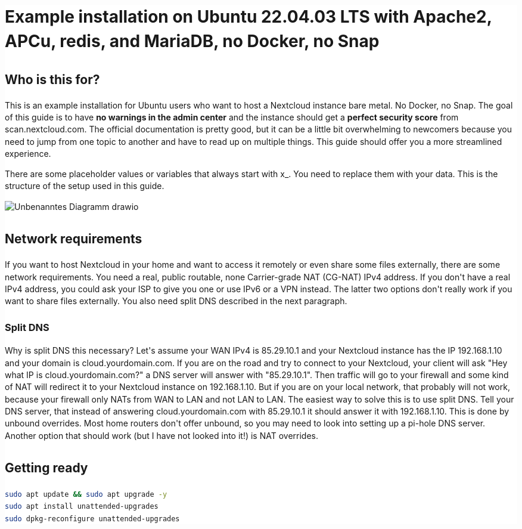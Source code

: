 # Example installation on Ubuntu 22.04.03 LTS with Apache2, APCu, redis, and MariaDB, no Docker, no Snap

## Who is this for?
This is an example installation for Ubuntu users who want to host a Nextcloud instance bare metal. No Docker, no Snap.
The goal of this guide is to have **no warnings in the admin center** and the instance should get a **perfect security score** from scan.nextcloud.com. The official documentation is pretty good, but it can be a little bit overwhelming to newcomers because you need to jump from one topic to another and have to read up on multiple things. This guide should offer you a more streamlined experience.

There are some placeholder values or variables that always start with x_. You need to replace them with your data. 
This is the structure of the setup used in this guide.

![Unbenanntes Diagramm drawio](https://github.com/jameskimmel/Nextcloud_Ubuntu/assets/17176225/fa1cdce1-7e24-4cdf-8845-b354a0a85b71)

## Network requirements

If you want to host Nextcloud in your home and want to access it remotely or even share some files externally, there are some network requirements. 
You need a real, public routable, none Carrier-grade NAT (CG-NAT) IPv4 address. 
If you don't have a real IPv4 address, you could ask your ISP to give you one or use IPv6 or a VPN instead. The latter two options don't really work if you want to share files externally. 
You also need split DNS described in the next paragraph. 

### Split DNS
Why is split DNS this necessary? 
Let's assume your WAN IPv4 is 85.29.10.1 and your Nextcloud instance has the IP 192.168.1.10 and your domain is cloud.yourdomain.com. 
If you are on the road and try to connect to your Nextcloud, your client will ask "Hey what IP is cloud.yourdomain.com?" a DNS server will answer with "85.29.10.1".
Then traffic will go to your firewall and some kind of NAT will redirect it to your Nextcloud instance on 192.168.1.10. 
But if you are on your local network, that probably will not work, because your firewall only NATs from WAN to LAN and not LAN to LAN. 
The easiest way to solve this is to use split DNS. Tell your DNS server, that instead of answering cloud.yourdomain.com with 85.29.10.1 it should answer it with 192.168.1.10. This is done by unbound overrides. Most home routers don't offer unbound, so you may need to look into setting up a pi-hole DNS server.
Another option that should work (but I have not looked into it!) is NAT overrides. 

## Getting ready
```bash
sudo apt update && sudo apt upgrade -y
sudo apt install unattended-upgrades
sudo dpkg-reconfigure unattended-upgrades
```
